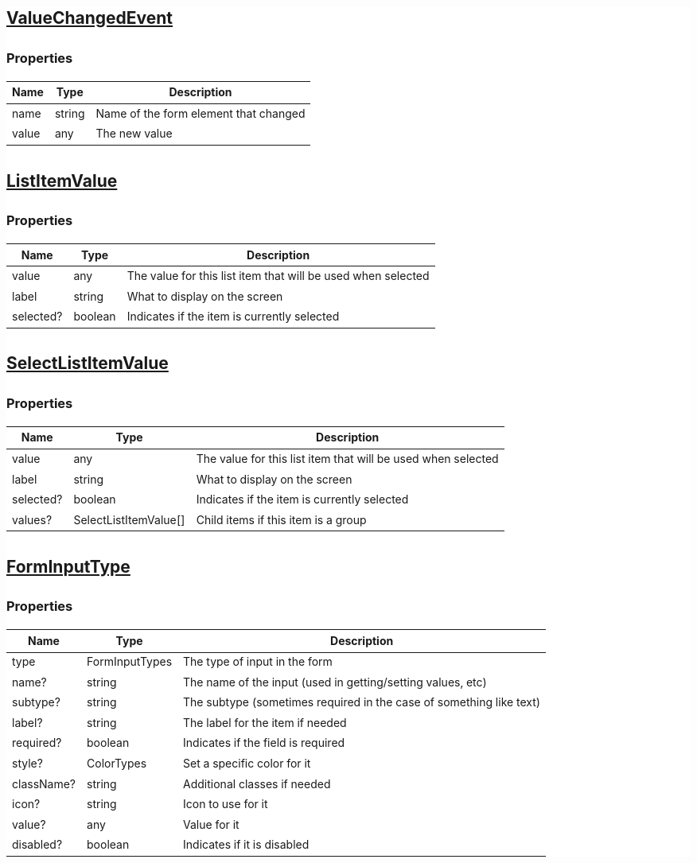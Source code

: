 
## [ValueChangedEvent](#ValueChangedEvent)

### Properties

| Name | Type | Description |
| ------- | ------- | ------- |
|name|string|Name of the form element that changed|
|value|any|The new value|


## [ListItemValue](#ListItemValue)

### Properties

| Name | Type | Description |
| ------- | ------- | ------- |
|value|any|The value for this list item that will be used when selected|
|label|string|What to display on the screen|
|selected?|boolean|Indicates if the item is currently selected|


## [SelectListItemValue](#SelectListItemValue)

### Properties

| Name | Type | Description |
| ------- | ------- | ------- |
|value|any|The value for this list item that will be used when selected|
|label|string|What to display on the screen|
|selected?|boolean|Indicates if the item is currently selected|
|values?|SelectListItemValue\[\]|Child items if this item is a group|


## [FormInputType](#FormInputType)

### Properties

| Name | Type | Description |
| ------- | ------- | ------- |
|type|FormInputTypes|The type of input in the form|
|name?|string|The name of the input (used in getting/setting values, etc)|
|subtype?|string|The subtype (sometimes required in the case of something like text)|
|label?|string|The label for the item if needed|
|required?|boolean|Indicates if the field is required|
|style?|ColorTypes|Set a specific color for it|
|className?|string|Additional classes if needed|
|icon?|string|Icon to use for it|
|value?|any|Value for it|
|disabled?|boolean|Indicates if it is disabled|